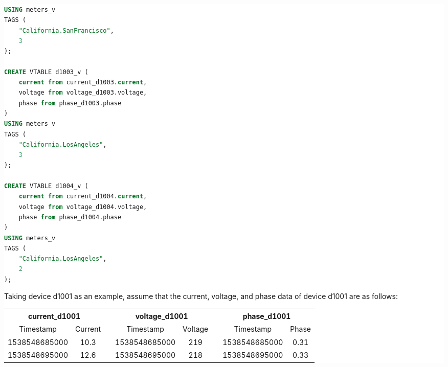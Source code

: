 ```sql
USING meters_v 
TAGS (
    "California.SanFrancisco", 
    3
);
       
CREATE VTABLE d1003_v (
    current from current_d1003.current,
    voltage from voltage_d1003.voltage, 
    phase from phase_d1003.phase
) 
USING meters_v 
TAGS (
    "California.LosAngeles", 
    3
);
       
CREATE VTABLE d1004_v (
    current from current_d1004.current,
    voltage from voltage_d1004.voltage, 
    phase from phase_d1004.phase
) 
USING meters_v 
TAGS (
    "California.LosAngeles", 
    2
);
```

Taking device d1001 as an example, assume that the current, voltage, and phase data of device d1001 are as follows:

<table>
    <tr>
        <th colspan="2" align="center">current_d1001</th>
        <th rowspan="7" align="center"></th>  
        <th colspan="2" align="center">voltage_d1001</th>
        <th rowspan="7" align="center"></th>  
        <th colspan="2" align="center">phase_d1001</th>
    </tr>
    <tr>
        <td align="center">Timestamp</td>
        <td align="center">Current</td>
        <td align="center">Timestamp</td>
        <td align="center">Voltage</td>
        <td align="center">Timestamp</td>
        <td align="center">Phase</td>
    </tr>
    <tr>
        <td align="center">1538548685000</td>
        <td align="center">10.3</td>
        <td align="center">1538548685000</td>
        <td align="center">219</td>
        <td align="center">1538548685000</td>
        <td align="center">0.31</td>
    </tr>
    <tr>
        <td align="center">1538548695000</td>
        <td align="center">12.6</td>
        <td align="center">1538548695000</td>
        <td align="center">218</td>
        <td align="center">1538548695000</td>
        <td align="center">0.33</td>
    </tr>